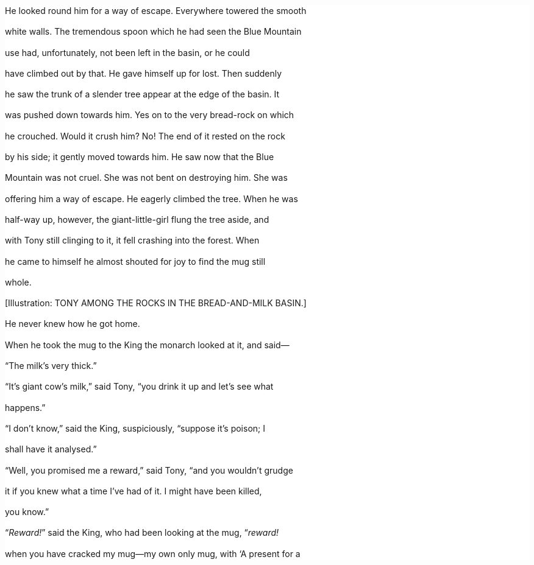 

He looked round him for a way of escape. Everywhere towered the smooth

white walls. The tremendous spoon which he had seen the Blue Mountain

use had, unfortunately, not been left in the basin, or he could

have climbed out by that. He gave himself up for lost. Then suddenly

he saw the trunk of a slender tree appear at the edge of the basin. It

was pushed down towards him. Yes on to the very bread-rock on which

he crouched. Would it crush him? No! The end of it rested on the rock

by his side; it gently moved towards him. He saw now that the Blue

Mountain was not cruel. She was not bent on destroying him. She was

offering him a way of escape. He eagerly climbed the tree. When he was

half-way up, however, the giant-little-girl flung the tree aside, and

with Tony still clinging to it, it fell crashing into the forest. When

he came to himself he almost shouted for joy to find the mug still

whole.



[Illustration: TONY AMONG THE ROCKS IN THE BREAD-AND-MILK BASIN.]



He never knew how he got home.



When he took the mug to the King the monarch looked at it, and said—



“The milk’s very thick.”



“It’s giant cow’s milk,” said Tony, “you drink it up and let’s see what

happens.”



“I don’t know,” said the King, suspiciously, “suppose it’s poison; I

shall have it analysed.”



“Well, you promised me a reward,” said Tony, “and you wouldn’t grudge

it if you knew what a time I’ve had of it. I might have been killed,

you know.”



“_Reward!_” said the King, who had been looking at the mug, “_reward!_

when you have cracked my mug—my own only mug, with ‘A present for a
